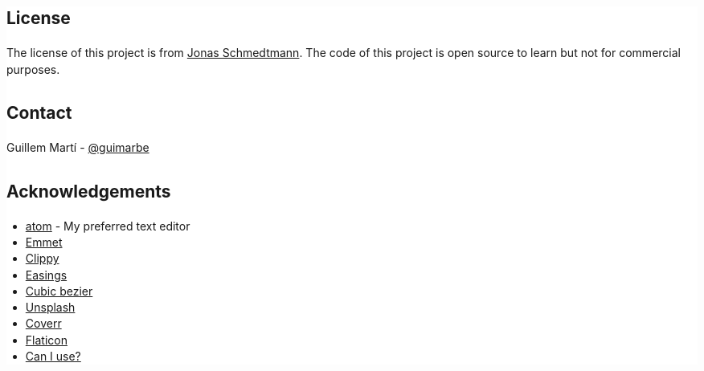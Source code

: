 
## License
The license of this project is from [Jonas Schmedtmann](http://codingheroes.io). The code of this project is open source to learn but not for commercial purposes.


## Contact
Guillem Martí - [@guimarbe](https://twitter.com/guimarbe)


## Acknowledgements
* [atom](https://atom.io/) - My preferred text editor
* [Emmet](https://emmet.io/)
* [Clippy](https://bennettfeely.com/clippy/)
* [Easings](https://easings.net/)
* [Cubic bezier](https://cubic-bezier.com/)
* [Unsplash](https://unsplash.com/)
* [Coverr](https://coverr.co/)
* [Flaticon](https://www.flaticon.com/)
* [Can I use?](https://caniuse.com/)
